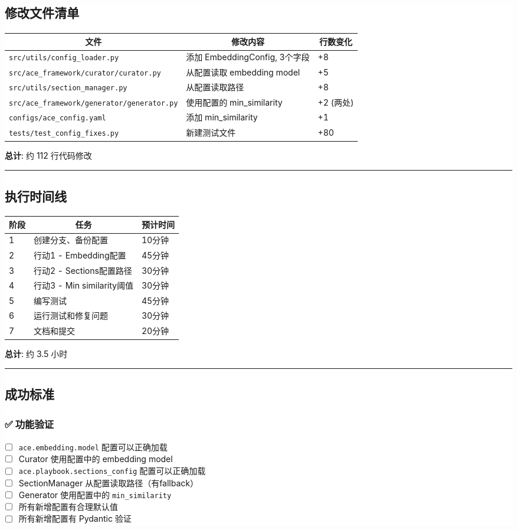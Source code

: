
## 修改文件清单

| 文件 | 修改内容 | 行数变化 |
|------|---------|---------|
| `src/utils/config_loader.py` | 添加 EmbeddingConfig, 3个字段 | +8 |
| `src/ace_framework/curator/curator.py` | 从配置读取 embedding model | +5 |
| `src/utils/section_manager.py` | 从配置读取路径 | +8 |
| `src/ace_framework/generator/generator.py` | 使用配置的 min_similarity | +2 (两处) |
| `configs/ace_config.yaml` | 添加 min_similarity | +1 |
| `tests/test_config_fixes.py` | 新建测试文件 | +80 |

**总计**: 约 112 行代码修改

---

## 执行时间线

| 阶段 | 任务 | 预计时间 |
|------|------|---------|
| 1 | 创建分支、备份配置 | 10分钟 |
| 2 | 行动1 - Embedding配置 | 45分钟 |
| 3 | 行动2 - Sections配置路径 | 30分钟 |
| 4 | 行动3 - Min similarity阈值 | 30分钟 |
| 5 | 编写测试 | 45分钟 |
| 6 | 运行测试和修复问题 | 30分钟 |
| 7 | 文档和提交 | 20分钟 |

**总计**: 约 3.5 小时

---

## 成功标准

### ✅ 功能验证

- [ ] `ace.embedding.model` 配置可以正确加载
- [ ] Curator 使用配置中的 embedding model
- [ ] `ace.playbook.sections_config` 配置可以正确加载
- [ ] SectionManager 从配置读取路径（有fallback）
- [ ] Generator 使用配置中的 `min_similarity`
- [ ] 所有新增配置有合理默认值
- [ ] 所有新增配置有 Pydantic 验证
